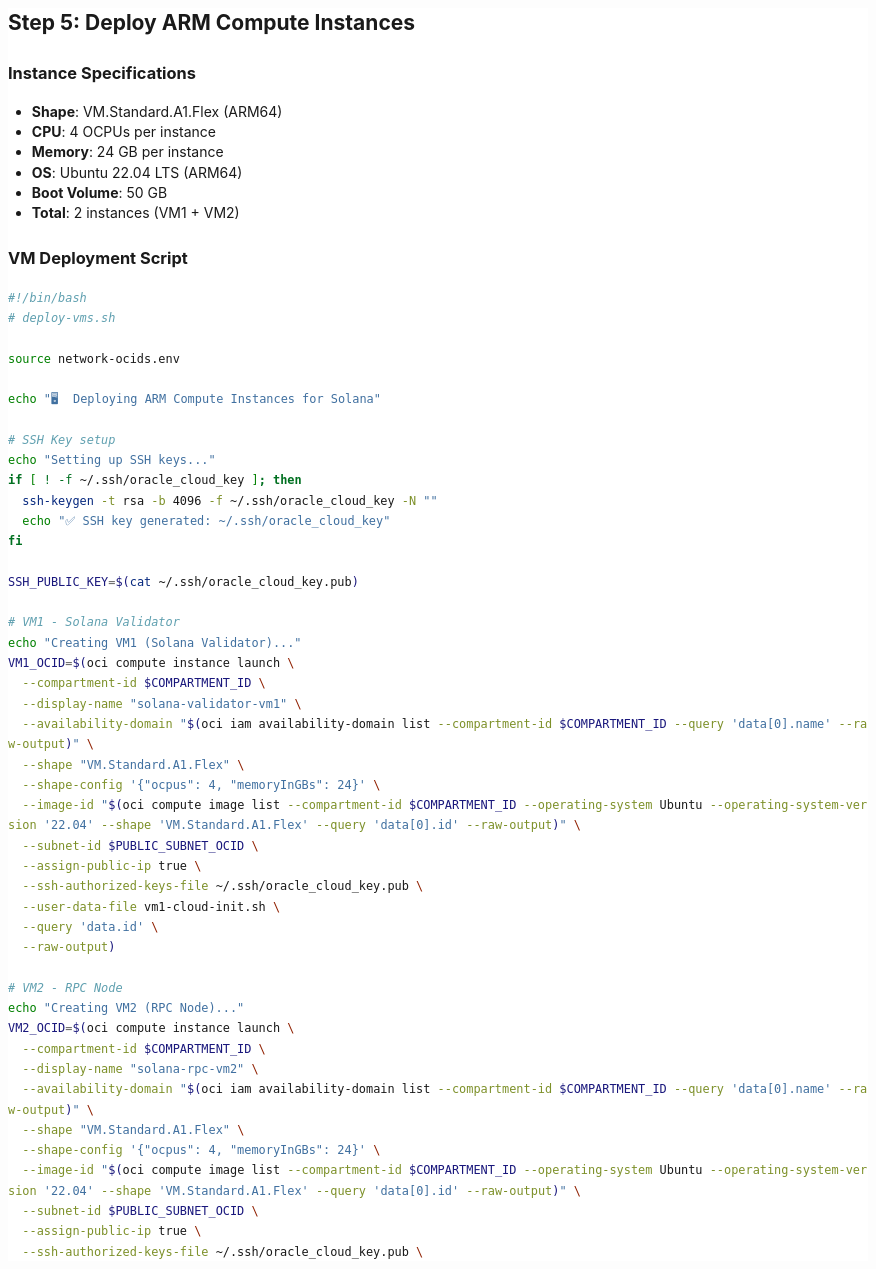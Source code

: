 
## Step 5: Deploy ARM Compute Instances

### Instance Specifications
- **Shape**: VM.Standard.A1.Flex (ARM64)
- **CPU**: 4 OCPUs per instance
- **Memory**: 24 GB per instance
- **OS**: Ubuntu 22.04 LTS (ARM64)
- **Boot Volume**: 50 GB
- **Total**: 2 instances (VM1 + VM2)

### VM Deployment Script
```bash
#!/bin/bash
# deploy-vms.sh

source network-ocids.env

echo "🖥️  Deploying ARM Compute Instances for Solana"

# SSH Key setup
echo "Setting up SSH keys..."
if [ ! -f ~/.ssh/oracle_cloud_key ]; then
  ssh-keygen -t rsa -b 4096 -f ~/.ssh/oracle_cloud_key -N ""
  echo "✅ SSH key generated: ~/.ssh/oracle_cloud_key"
fi

SSH_PUBLIC_KEY=$(cat ~/.ssh/oracle_cloud_key.pub)

# VM1 - Solana Validator
echo "Creating VM1 (Solana Validator)..."
VM1_OCID=$(oci compute instance launch \
  --compartment-id $COMPARTMENT_ID \
  --display-name "solana-validator-vm1" \
  --availability-domain "$(oci iam availability-domain list --compartment-id $COMPARTMENT_ID --query 'data[0].name' --raw-output)" \
  --shape "VM.Standard.A1.Flex" \
  --shape-config '{"ocpus": 4, "memoryInGBs": 24}' \
  --image-id "$(oci compute image list --compartment-id $COMPARTMENT_ID --operating-system Ubuntu --operating-system-version '22.04' --shape 'VM.Standard.A1.Flex' --query 'data[0].id' --raw-output)" \
  --subnet-id $PUBLIC_SUBNET_OCID \
  --assign-public-ip true \
  --ssh-authorized-keys-file ~/.ssh/oracle_cloud_key.pub \
  --user-data-file vm1-cloud-init.sh \
  --query 'data.id' \
  --raw-output)

# VM2 - RPC Node  
echo "Creating VM2 (RPC Node)..."
VM2_OCID=$(oci compute instance launch \
  --compartment-id $COMPARTMENT_ID \
  --display-name "solana-rpc-vm2" \
  --availability-domain "$(oci iam availability-domain list --compartment-id $COMPARTMENT_ID --query 'data[0].name' --raw-output)" \
  --shape "VM.Standard.A1.Flex" \
  --shape-config '{"ocpus": 4, "memoryInGBs": 24}' \
  --image-id "$(oci compute image list --compartment-id $COMPARTMENT_ID --operating-system Ubuntu --operating-system-version '22.04' --shape 'VM.Standard.A1.Flex' --query 'data[0].id' --raw-output)" \
  --subnet-id $PUBLIC_SUBNET_OCID \
  --assign-public-ip true \
  --ssh-authorized-keys-file ~/.ssh/oracle_cloud_key.pub \
```